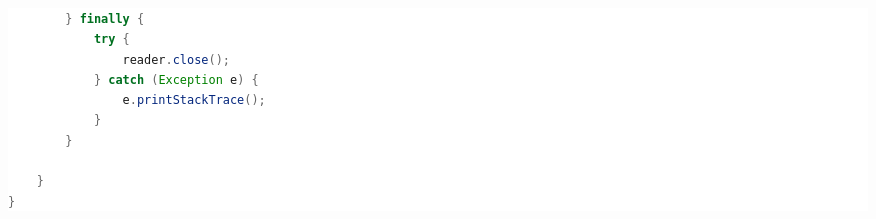 ```java
		} finally {
			try {
				reader.close();
			} catch (Exception e) {
				e.printStackTrace();
			}
		}

	}
}
